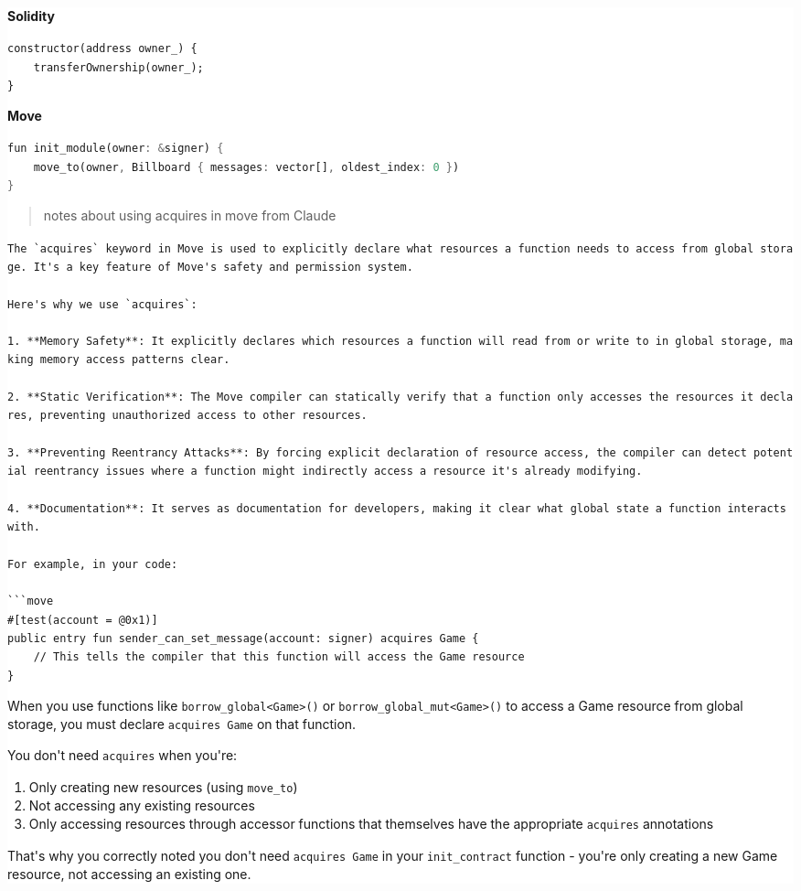 **Solidity**
```solidity
constructor(address owner_) {
    transferOwnership(owner_);
}
```

**Move**
```rust
fun init_module(owner: &signer) {
    move_to(owner, Billboard { messages: vector[], oldest_index: 0 })
}
```
> notes about using acquires in move from Claude 
```txt
The `acquires` keyword in Move is used to explicitly declare what resources a function needs to access from global storage. It's a key feature of Move's safety and permission system.

Here's why we use `acquires`:

1. **Memory Safety**: It explicitly declares which resources a function will read from or write to in global storage, making memory access patterns clear.

2. **Static Verification**: The Move compiler can statically verify that a function only accesses the resources it declares, preventing unauthorized access to other resources.

3. **Preventing Reentrancy Attacks**: By forcing explicit declaration of resource access, the compiler can detect potential reentrancy issues where a function might indirectly access a resource it's already modifying.

4. **Documentation**: It serves as documentation for developers, making it clear what global state a function interacts with.

For example, in your code:

```move
#[test(account = @0x1)]
public entry fun sender_can_set_message(account: signer) acquires Game {
    // This tells the compiler that this function will access the Game resource
}
```

When you use functions like `borrow_global<Game>()` or `borrow_global_mut<Game>()` to access a Game resource from global storage, you must declare `acquires Game` on that function.

You don't need `acquires` when you're:
1. Only creating new resources (using `move_to`)
2. Not accessing any existing resources
3. Only accessing resources through accessor functions that themselves have the appropriate `acquires` annotations

That's why you correctly noted you don't need `acquires Game` in your `init_contract` function - you're only creating a new Game resource, not accessing an existing one.

